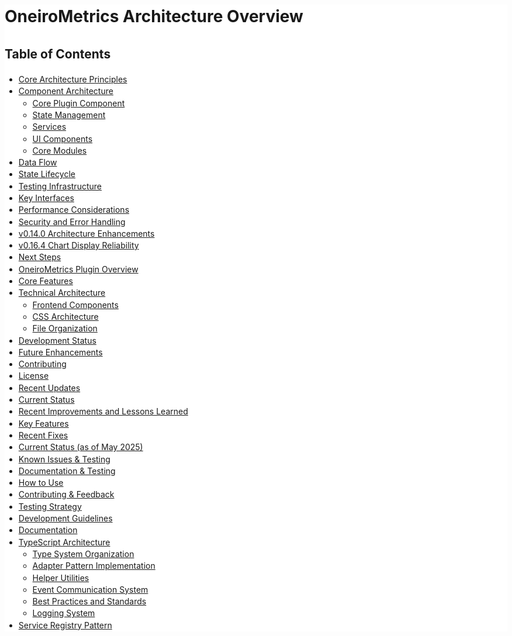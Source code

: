 # OneiroMetrics Architecture Overview

## Table of Contents

- [Core Architecture Principles](#core-architecture-principles)
- [Component Architecture](#component-architecture)
  - [Core Plugin Component](#core-plugin-component)
  - [State Management](#state-management)
  - [Services](#services)
  - [UI Components](#ui-components)
  - [Core Modules](#core-modules)
- [Data Flow](#data-flow)
- [State Lifecycle](#state-lifecycle)
- [Testing Infrastructure](#testing-infrastructure)
- [Key Interfaces](#key-interfaces)
- [Performance Considerations](#performance-considerations)
- [Security and Error Handling](#security-and-error-handling)
- [v0.14.0 Architecture Enhancements](#v0140-architecture-enhancements)
- [v0.16.4 Chart Display Reliability](#v0164-chart-display-reliability)
- [Next Steps](#next-steps)
- [OneiroMetrics Plugin Overview](#oneirometrics-plugin-overview)
- [Core Features](#core-features)
- [Technical Architecture](#technical-architecture)
  - [Frontend Components](#frontend-components)
  - [CSS Architecture](#css-architecture)
  - [File Organization](#file-organization)
- [Development Status](#development-status)
- [Future Enhancements](#future-enhancements)
- [Contributing](#contributing)
- [License](#license)
- [Recent Updates](#recent-updates)
- [Current Status](#current-status)
- [Recent Improvements and Lessons Learned](#recent-improvements-and-lessons-learned)
- [Key Features](#key-features)
- [Recent Fixes](#recent-fixes)
- [Current Status (as of May 2025)](#current-status-as-of-may-2025)
- [Known Issues & Testing](#known-issues--testing)
- [Documentation & Testing](#documentation--testing)
- [How to Use](#how-to-use)
- [Contributing & Feedback](#contributing--feedback)
- [Testing Strategy](#testing-strategy)
- [Development Guidelines](#development-guidelines)
- [Documentation](#documentation)
- [TypeScript Architecture](#typescript-architecture)
  - [Type System Organization](#type-system-organization)
  - [Adapter Pattern Implementation](#adapter-pattern-implementation)
  - [Helper Utilities](#helper-utilities)
  - [Event Communication System](#event-communication-system)
  - [Best Practices and Standards](#best-practices-and-standards)
  - [Logging System](#logging-system)
- [Service Registry Pattern](#service-registry-pattern)
